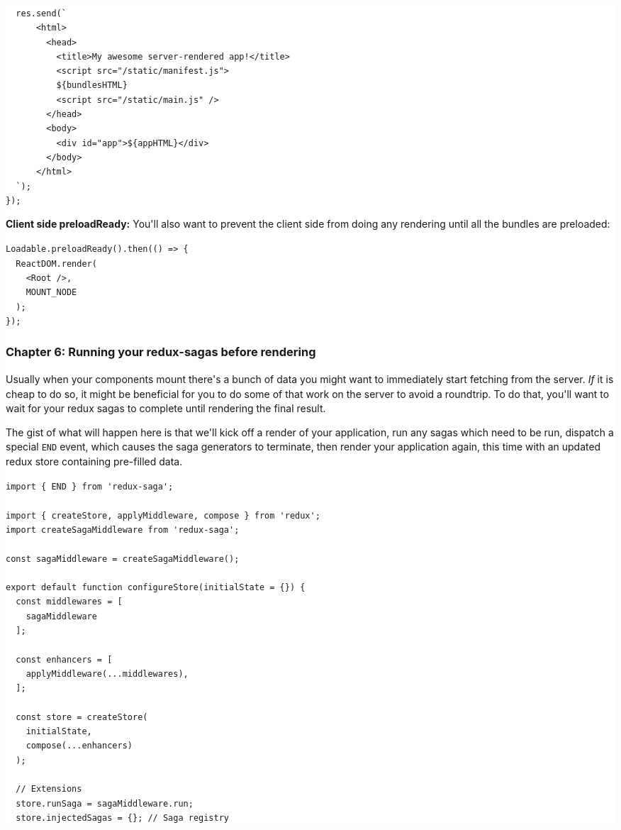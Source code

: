```
  res.send(`
      <html>
        <head>
          <title>My awesome server-rendered app!</title>
          <script src="/static/manifest.js">
          ${bundlesHTML}
          <script src="/static/main.js" />
        </head>
        <body>
          <div id="app">${appHTML}</div>
        </body>
      </html>
  `);
});
```

**Client side preloadReady:** You'll also want to prevent the client side from
doing any rendering until all the bundles are preloaded:

```
Loadable.preloadReady().then(() => {
  ReactDOM.render(
    <Root />,
    MOUNT_NODE
  );
});
```

### Chapter 6: Running your redux-sagas before rendering

Usually when your components mount there's a bunch of data you might want to immediately
start fetching from the server. *If* it is cheap to do so, it might be beneficial for
you to do some of that work on the server to avoid a roundtrip. To do that, you'll want
to wait for your redux sagas to complete until rendering the final result.

The gist of what will happen here is that we'll kick off a render of your application, run
any sagas which need to be run, dispatch a special `END` event, which causes the
saga generators to terminate, then render your application again, this time with
an updated redux store containing pre-filled data.

```
import { END } from 'redux-saga';

import { createStore, applyMiddleware, compose } from 'redux';
import createSagaMiddleware from 'redux-saga';

const sagaMiddleware = createSagaMiddleware();

export default function configureStore(initialState = {}) {
  const middlewares = [
    sagaMiddleware
  ];

  const enhancers = [
    applyMiddleware(...middlewares),
  ];

  const store = createStore(
    initialState,
    compose(...enhancers)
  );

  // Extensions
  store.runSaga = sagaMiddleware.run;
  store.injectedSagas = {}; // Saga registry

```